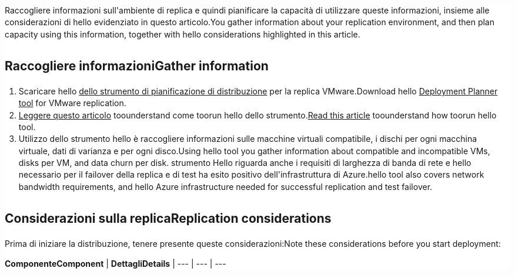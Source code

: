 <span data-ttu-id="50d92-107">Raccogliere informazioni sull'ambiente di replica e quindi pianificare la capacità di utilizzare queste informazioni, insieme alle considerazioni di hello evidenziato in questo articolo.</span><span class="sxs-lookup"><span data-stu-id="50d92-107">You gather information about your replication environment, and then plan capacity using this information, together with hello considerations highlighted in this article.</span></span>


## <a name="gather-information"></a><span data-ttu-id="50d92-108">Raccogliere informazioni</span><span class="sxs-lookup"><span data-stu-id="50d92-108">Gather information</span></span>

1. <span data-ttu-id="50d92-109">Scaricare hello [dello strumento di pianificazione di distribuzione](https://aka.ms/asr-deployment-planner) per la replica VMware.</span><span class="sxs-lookup"><span data-stu-id="50d92-109">Download hello [Deployment Planner tool](https://aka.ms/asr-deployment-planner) for VMware replication.</span></span>
2. <span data-ttu-id="50d92-110">[Leggere questo articolo](site-recovery-deployment-planner.md) toounderstand come toorun hello dello strumento.</span><span class="sxs-lookup"><span data-stu-id="50d92-110">[Read this article](site-recovery-deployment-planner.md) toounderstand how toorun hello tool.</span></span>
3. <span data-ttu-id="50d92-111">Utilizzo dello strumento hello è raccogliere informazioni sulle macchine virtuali compatibile, i dischi per ogni macchina virtuale, dati di varianza e per ogni disco.</span><span class="sxs-lookup"><span data-stu-id="50d92-111">Using hello tool you gather information about compatible and incompatible VMs, disks per VM, and data churn per disk.</span></span> <span data-ttu-id="50d92-112">strumento Hello riguarda anche i requisiti di larghezza di banda di rete e hello necessario per il failover della replica e di test ha esito positivo dell'infrastruttura di Azure.</span><span class="sxs-lookup"><span data-stu-id="50d92-112">hello tool also covers network bandwidth requirements, and hello Azure infrastructure needed for successful replication and test failover.</span></span>

## <a name="replication-considerations"></a><span data-ttu-id="50d92-113">Considerazioni sulla replica</span><span class="sxs-lookup"><span data-stu-id="50d92-113">Replication considerations</span></span>

<span data-ttu-id="50d92-114">Prima di iniziare la distribuzione, tenere presente queste considerazioni:</span><span class="sxs-lookup"><span data-stu-id="50d92-114">Note these considerations before you start deployment:</span></span>

<span data-ttu-id="50d92-115">**Componente**</span><span class="sxs-lookup"><span data-stu-id="50d92-115">**Component**</span></span> | <span data-ttu-id="50d92-116">**Dettagli**</span><span class="sxs-lookup"><span data-stu-id="50d92-116">**Details**</span></span> |
--- | --- | ---